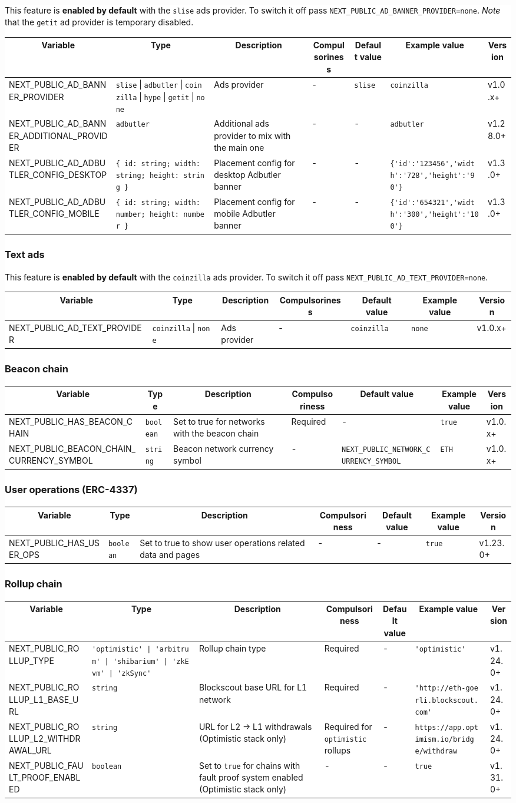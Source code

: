 This feature is **enabled by default** with the `slise` ads provider. To switch it off pass `NEXT_PUBLIC_AD_BANNER_PROVIDER=none`. _Note_ that the `getit` ad provider is temporary disabled.

| Variable                                       | Type                                                                | Description                                      | Compulsoriness | Default value | Example value                                  | Version  |
| ---------------------------------------------- | ------------------------------------------------------------------- | ------------------------------------------------ | -------------- | ------------- | ---------------------------------------------- | -------- |
| NEXT\_PUBLIC\_AD\_BANNER\_PROVIDER             | `slise` \| `adbutler` \| `coinzilla` \| `hype` \| `getit` \| `none` | Ads provider                                     | -              | `slise`       | `coinzilla`                                    | v1.0.x+  |
| NEXT\_PUBLIC\_AD\_BANNER\_ADDITIONAL\_PROVIDER | `adbutler`                                                          | Additional ads provider to mix with the main one | -              | -             | `adbutler`                                     | v1.28.0+ |
| NEXT\_PUBLIC\_AD\_ADBUTLER\_CONFIG\_DESKTOP    | `{ id: string; width: string; height: string }`                     | Placement config for desktop Adbutler banner     | -              | -             | `{'id':'123456','width':'728','height':'90'}`  | v1.3.0+  |
| NEXT\_PUBLIC\_AD\_ADBUTLER\_CONFIG\_MOBILE     | `{ id: string; width: number; height: number }`                     | Placement config for mobile Adbutler banner      | -              | -             | `{'id':'654321','width':'300','height':'100'}` | v1.3.0+  |

&#x20;

### Text ads

This feature is **enabled by default** with the `coinzilla` ads provider. To switch it off pass `NEXT_PUBLIC_AD_TEXT_PROVIDER=none`.

| Variable                         | Type                  | Description  | Compulsoriness | Default value | Example value | Version |
| -------------------------------- | --------------------- | ------------ | -------------- | ------------- | ------------- | ------- |
| NEXT\_PUBLIC\_AD\_TEXT\_PROVIDER | `coinzilla` \| `none` | Ads provider | -              | `coinzilla`   | `none`        | v1.0.x+ |

&#x20;

### Beacon chain

| Variable                                      | Type      | Description                                    | Compulsoriness | Default value                         | Example value | Version |
| --------------------------------------------- | --------- | ---------------------------------------------- | -------------- | ------------------------------------- | ------------- | ------- |
| NEXT\_PUBLIC\_HAS\_BEACON\_CHAIN              | `boolean` | Set to true for networks with the beacon chain | Required       | -                                     | `true`        | v1.0.x+ |
| NEXT\_PUBLIC\_BEACON\_CHAIN\_CURRENCY\_SYMBOL | `string`  | Beacon network currency symbol                 | -              | `NEXT_PUBLIC_NETWORK_CURRENCY_SYMBOL` | `ETH`         | v1.0.x+ |

&#x20;

### User operations (ERC-4337)

| Variable                     | Type      | Description                                                | Compulsoriness | Default value | Example value | Version  |
| ---------------------------- | --------- | ---------------------------------------------------------- | -------------- | ------------- | ------------- | -------- |
| NEXT\_PUBLIC\_HAS\_USER\_OPS | `boolean` | Set to true to show user operations related data and pages | -              | -             | `true`        | v1.23.0+ |

&#x20;

### Rollup chain

| Variable                                             | Type                                                               | Description                                                                                  | Compulsoriness                    | Default value | Example value                             | Version  |
| ---------------------------------------------------- | ------------------------------------------------------------------ | -------------------------------------------------------------------------------------------- | --------------------------------- | ------------- | ----------------------------------------- | -------- |
| NEXT\_PUBLIC\_ROLLUP\_TYPE                           | `'optimistic' \| 'arbitrum' \| 'shibarium' \| 'zkEvm' \| 'zkSync'` | Rollup chain type                                                                            | Required                          | -             | `'optimistic'`                            | v1.24.0+ |
| NEXT\_PUBLIC\_ROLLUP\_L1\_BASE\_URL                  | `string`                                                           | Blockscout base URL for L1 network                                                           | Required                          | -             | `'http://eth-goerli.blockscout.com'`      | v1.24.0+ |
| NEXT\_PUBLIC\_ROLLUP\_L2\_WITHDRAWAL\_URL            | `string`                                                           | URL for L2 -> L1 withdrawals (Optimistic stack only)                                         | Required for `optimistic` rollups | -             | `https://app.optimism.io/bridge/withdraw` | v1.24.0+ |
| NEXT\_PUBLIC\_FAULT\_PROOF\_ENABLED                  | `boolean`                                                          | Set to `true` for chains with fault proof system enabled (Optimistic stack only)             | -                                 | -             | `true`                                    | v1.31.0+ |